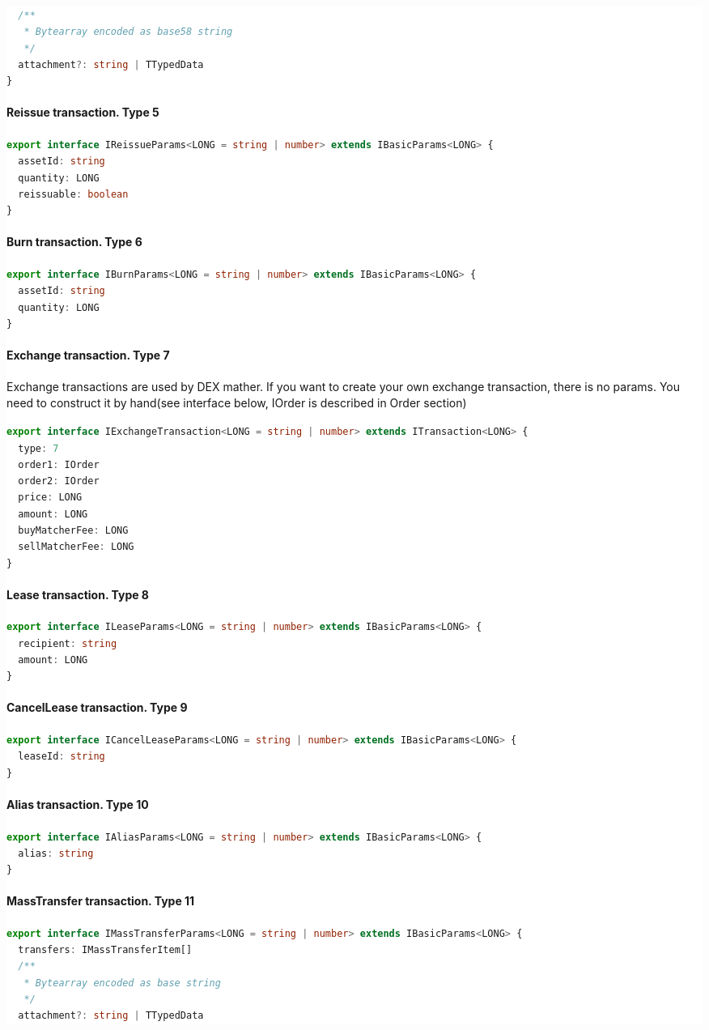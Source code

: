 ```typescript
  /**
   * Bytearray encoded as base58 string
   */
  attachment?: string | TTypedData
}
```
#### Reissue transaction. Type 5
```typescript
export interface IReissueParams<LONG = string | number> extends IBasicParams<LONG> {
  assetId: string
  quantity: LONG
  reissuable: boolean
}
```
#### Burn transaction. Type 6
```typescript
export interface IBurnParams<LONG = string | number> extends IBasicParams<LONG> {
  assetId: string
  quantity: LONG
}
```
#### Exchange transaction. Type 7
Exchange transactions are used by DEX mather. If you want to create your own exchange transaction,
 there is no params. You need to construct it by hand(see interface below, IOrder is described in Order section) 
```typescript
export interface IExchangeTransaction<LONG = string | number> extends ITransaction<LONG> {
  type: 7
  order1: IOrder
  order2: IOrder
  price: LONG
  amount: LONG
  buyMatcherFee: LONG
  sellMatcherFee: LONG
}
```
#### Lease transaction. Type 8
```typescript
export interface ILeaseParams<LONG = string | number> extends IBasicParams<LONG> {
  recipient: string
  amount: LONG
}
```
#### CancelLease transaction. Type 9
```typescript
export interface ICancelLeaseParams<LONG = string | number> extends IBasicParams<LONG> {
  leaseId: string
}
```
#### Alias transaction. Type 10
```typescript
export interface IAliasParams<LONG = string | number> extends IBasicParams<LONG> {
  alias: string
}
```
#### MassTransfer transaction. Type 11
```typescript
export interface IMassTransferParams<LONG = string | number> extends IBasicParams<LONG> {
  transfers: IMassTransferItem[]
  /**
   * Bytearray encoded as base string
   */
  attachment?: string | TTypedData
```